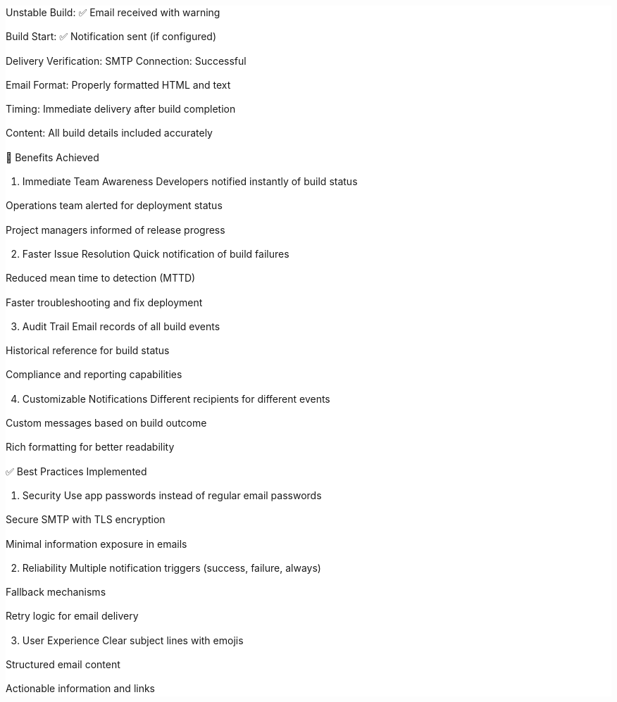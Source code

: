 Unstable Build: ✅ Email received with warning

Build Start: ✅ Notification sent (if configured)

Delivery Verification:
SMTP Connection: Successful

Email Format: Properly formatted HTML and text

Timing: Immediate delivery after build completion

Content: All build details included accurately

🎯 Benefits Achieved
1. Immediate Team Awareness
Developers notified instantly of build status

Operations team alerted for deployment status

Project managers informed of release progress

2. Faster Issue Resolution
Quick notification of build failures

Reduced mean time to detection (MTTD)

Faster troubleshooting and fix deployment

3. Audit Trail
Email records of all build events

Historical reference for build status

Compliance and reporting capabilities

4. Customizable Notifications
Different recipients for different events

Custom messages based on build outcome

Rich formatting for better readability

✅ Best Practices Implemented
1. Security
Use app passwords instead of regular email passwords

Secure SMTP with TLS encryption

Minimal information exposure in emails

2. Reliability
Multiple notification triggers (success, failure, always)

Fallback mechanisms

Retry logic for email delivery

3. User Experience
Clear subject lines with emojis

Structured email content

Actionable information and links
